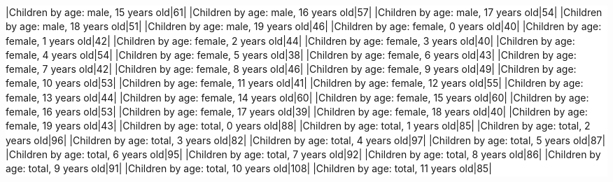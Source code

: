 |Children by age: male, 15 years old|61|
|Children by age: male, 16 years old|57|
|Children by age: male, 17 years old|54|
|Children by age: male, 18 years old|51|
|Children by age: male, 19 years old|46|
|Children by age: female, 0 years old|40|
|Children by age: female, 1 years old|42|
|Children by age: female, 2 years old|44|
|Children by age: female, 3 years old|40|
|Children by age: female, 4 years old|54|
|Children by age: female, 5 years old|38|
|Children by age: female, 6 years old|43|
|Children by age: female, 7 years old|42|
|Children by age: female, 8 years old|46|
|Children by age: female, 9 years old|49|
|Children by age: female, 10 years old|53|
|Children by age: female, 11 years old|41|
|Children by age: female, 12 years old|55|
|Children by age: female, 13 years old|44|
|Children by age: female, 14 years old|60|
|Children by age: female, 15 years old|60|
|Children by age: female, 16 years old|53|
|Children by age: female, 17 years old|39|
|Children by age: female, 18 years old|40|
|Children by age: female, 19 years old|43|
|Children by age: total, 0 years old|88|
|Children by age: total, 1 years old|85|
|Children by age: total, 2 years old|96|
|Children by age: total, 3 years old|82|
|Children by age: total, 4 years old|97|
|Children by age: total, 5 years old|87|
|Children by age: total, 6 years old|95|
|Children by age: total, 7 years old|92|
|Children by age: total, 8 years old|86|
|Children by age: total, 9 years old|91|
|Children by age: total, 10 years old|108|
|Children by age: total, 11 years old|85|
